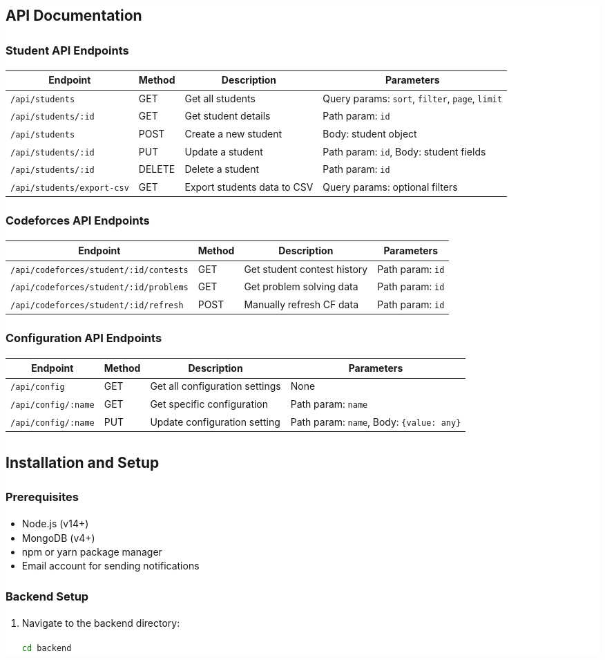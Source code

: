## API Documentation

### Student API Endpoints

| Endpoint | Method | Description | Parameters |
|----------|--------|-------------|------------|
| `/api/students` | GET | Get all students | Query params: `sort`, `filter`, `page`, `limit` |
| `/api/students/:id` | GET | Get student details | Path param: `id` |
| `/api/students` | POST | Create a new student | Body: student object |
| `/api/students/:id` | PUT | Update a student | Path param: `id`, Body: student fields |
| `/api/students/:id` | DELETE | Delete a student | Path param: `id` |
| `/api/students/export-csv` | GET | Export students data to CSV | Query params: optional filters |

### Codeforces API Endpoints

| Endpoint | Method | Description | Parameters |
|----------|--------|-------------|------------|
| `/api/codeforces/student/:id/contests` | GET | Get student contest history | Path param: `id` |
| `/api/codeforces/student/:id/problems` | GET | Get problem solving data | Path param: `id` |
| `/api/codeforces/student/:id/refresh` | POST | Manually refresh CF data | Path param: `id` |

### Configuration API Endpoints

| Endpoint | Method | Description | Parameters |
|----------|--------|-------------|------------|
| `/api/config` | GET | Get all configuration settings | None |
| `/api/config/:name` | GET | Get specific configuration | Path param: `name` |
| `/api/config/:name` | PUT | Update configuration setting | Path param: `name`, Body: `{value: any}` |

## Installation and Setup

### Prerequisites
- Node.js (v14+)
- MongoDB (v4+)
- npm or yarn package manager
- Email account for sending notifications

### Backend Setup
1. Navigate to the backend directory:
   ```bash
   cd backend
   ```

